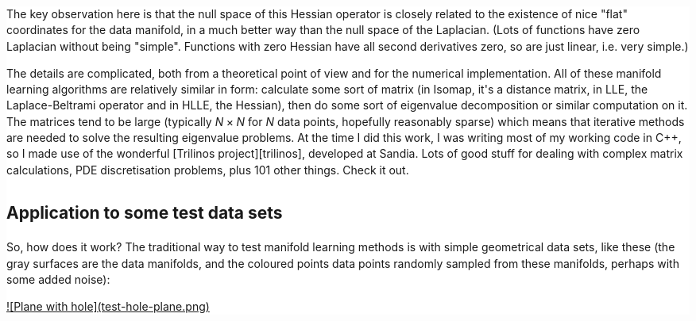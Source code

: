 The key observation here is that the null space of this Hessian
operator is closely related to the existence of nice "flat"
coordinates for the data manifold, in a much better way than the null
space of the Laplacian.  (Lots of functions have zero Laplacian
without being "simple".  Functions with zero Hessian have all second
derivatives zero, so are just linear, i.e. very simple.)

The details are complicated, both from a theoretical point of view and
for the numerical implementation.  All of these manifold learning
algorithms are relatively similar in form: calculate some sort of
matrix (in Isomap, it's a distance matrix, in LLE, the
Laplace-Beltrami operator and in HLLE, the Hessian), then do some sort
of eigenvalue decomposition or similar computation on it.  The
matrices tend to be large (typically $N \times N$ for $N$ data points,
hopefully reasonably sparse) which means that iterative methods are
needed to solve the resulting eigenvalue problems.  At the time I did
this work, I was writing most of my working code in C++, so I made use
of the wonderful [Trilinos project][trilinos], developed at Sandia.
Lots of good stuff for dealing with complex matrix calculations, PDE
discretisation problems, plus 101 other things.  Check it out.


## Application to some test data sets ##

So, how does it work?  The traditional way to test manifold learning
methods is with simple geometrical data sets, like these (the gray
surfaces are the data manifolds, and the coloured points data points
randomly sampled from these manifolds, perhaps with some added noise):

<div>
  <div class="img-box" style="width:33%;">
    <a href="test-hole-plane.png">![Plane with hole](test-hole-plane.png)</a>    
  </div>
  <div class="img-box" style="width:33%;">

[^1]: S. T. Roweis & L. K. Saul (2000). Nonlinear dimensionality
[^2]: J. B. Tenenbaum et al. (2000). A global geometric framework for
[^3]: I. Ross et al. (2008). ENSO dynamics in current climate models:
[^4]: D. L. Donoho & C. Grimes (2003). Hessian eigenmaps: Locally
[^5]: Furious hand waving going on here.  There's a better, but much
[^6]: G. R. North (1984). Empirical orthogonal functions and normal
[ai-class]: http://www.ai-class.com/
[thesis]: http://arxiv.org/abs/0901.0537
[pca]: http://en.wikipedia.org/wiki/Principal_component_analysis
[mds]: http://en.wikipedia.org/wiki/Multidimensional_scaling
[trilinos]: http://trilinos.sandia.gov/
[cmip3]: http://www-pcmdi.llnl.gov/ipcc/about_ipcc.php
